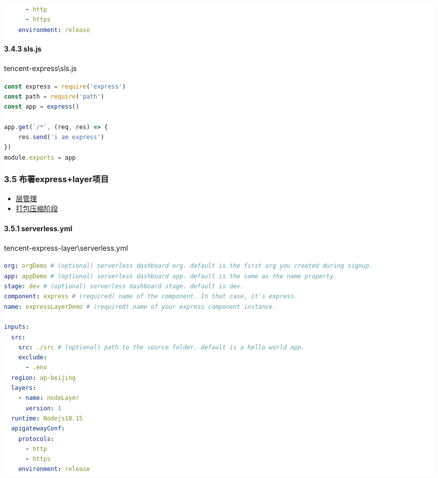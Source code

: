 ```yml
      - http
      - https
    environment: release
```

#### 3.4.3 sls.js

tencent-express\sls.js

```js
const express = require('express')
const path = require('path')
const app = express()

app.get(`/*`, (req, res) => {
    res.send('i am express')
})
module.exports = app
```

### 3.5 布署express+layer项目

- [层管理](https://cloud.tencent.com/document/product/583/40159)
- [打包压缩阶段](https://github.com/serverless-components/tencent-egg/issues/5)

#### 3.5.1 serverless.yml

tencent-express-layer\serverless.yml

```yaml
org: orgDemo # (optional) serverless dashboard org. default is the first org you created during signup.
app: appDemo # (optional) serverless dashboard app. default is the same as the name property.
stage: dev # (optional) serverless dashboard stage. default is dev.
component: express # (required) name of the component. In that case, it's express.
name: expressLayerDemo # (required) name of your express component instance.

inputs:
  src:
    src: ./src # (optional) path to the source folder. default is a hello world app.
    exclude:
      - .env
  region: ap-beijing
  layers:
    - name: nodeLayer
      version: 1
  runtime: Nodejs10.15
  apigatewayConf:
    protocols:
      - http
      - https
    environment: release
```
